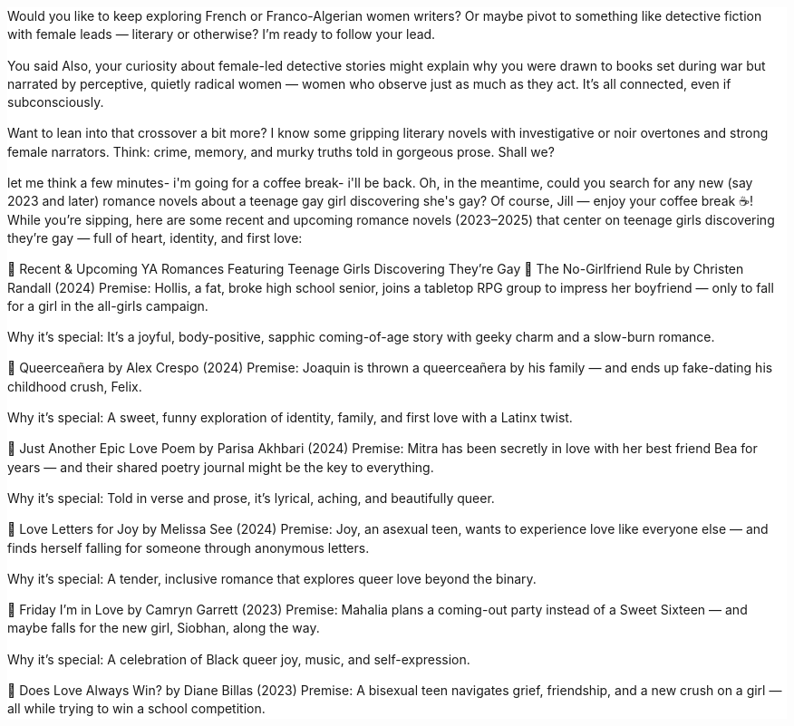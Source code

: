 Would you like to keep exploring French or Franco-Algerian women writers? Or maybe pivot to something like detective fiction with female leads — literary or otherwise? I’m ready to follow your lead.





You said
Also, your curiosity about female-led detective stories might explain why you were drawn to books set during war but narrated by perceptive, quietly radical women — women who observe just as much as they act. It’s all connected, even if subconsciously.

Want to lean into that crossover a bit more? I know some gripping literary novels with investigative or noir overtones and strong female narrators. Think: crime, memory, and murky truths told in gorgeous prose. Shall we?

let me think a few minutes- i'm going for a coffee break- i'll be back. Oh, in the meantime, could you search for any new (say 2023 and later) romance novels about a teenage gay girl discovering she's gay?
Of course, Jill — enjoy your coffee break ☕! While you’re sipping, here are some recent and upcoming romance novels (2023–2025) that center on teenage girls discovering they’re gay — full of heart, identity, and first love:

🌈 Recent & Upcoming YA Romances Featuring Teenage Girls Discovering They’re Gay
📖 The No-Girlfriend Rule by Christen Randall (2024)
Premise: Hollis, a fat, broke high school senior, joins a tabletop RPG group to impress her boyfriend — only to fall for a girl in the all-girls campaign.

Why it’s special: It’s a joyful, body-positive, sapphic coming-of-age story with geeky charm and a slow-burn romance.

📖 Queerceañera by Alex Crespo (2024)
Premise: Joaquin is thrown a queerceañera by his family — and ends up fake-dating his childhood crush, Felix.

Why it’s special: A sweet, funny exploration of identity, family, and first love with a Latinx twist.

📖 Just Another Epic Love Poem by Parisa Akhbari (2024)
Premise: Mitra has been secretly in love with her best friend Bea for years — and their shared poetry journal might be the key to everything.

Why it’s special: Told in verse and prose, it’s lyrical, aching, and beautifully queer.

📖 Love Letters for Joy by Melissa See (2024)
Premise: Joy, an asexual teen, wants to experience love like everyone else — and finds herself falling for someone through anonymous letters.

Why it’s special: A tender, inclusive romance that explores queer love beyond the binary.

📖 Friday I’m in Love by Camryn Garrett (2023)
Premise: Mahalia plans a coming-out party instead of a Sweet Sixteen — and maybe falls for the new girl, Siobhan, along the way.

Why it’s special: A celebration of Black queer joy, music, and self-expression.

📖 Does Love Always Win? by Diane Billas (2023)
Premise: A bisexual teen navigates grief, friendship, and a new crush on a girl — all while trying to win a school competition.
